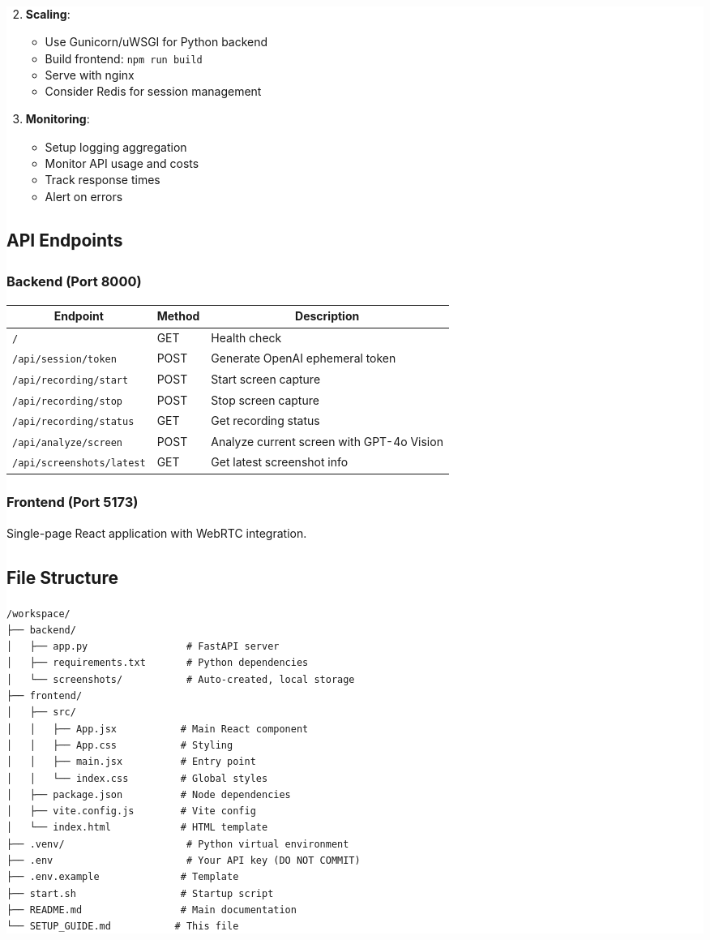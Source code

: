 2. **Scaling**:
   - Use Gunicorn/uWSGI for Python backend
   - Build frontend: `npm run build`
   - Serve with nginx
   - Consider Redis for session management

3. **Monitoring**:
   - Setup logging aggregation
   - Monitor API usage and costs
   - Track response times
   - Alert on errors

## API Endpoints

### Backend (Port 8000)

| Endpoint | Method | Description |
|----------|--------|-------------|
| `/` | GET | Health check |
| `/api/session/token` | POST | Generate OpenAI ephemeral token |
| `/api/recording/start` | POST | Start screen capture |
| `/api/recording/stop` | POST | Stop screen capture |
| `/api/recording/status` | GET | Get recording status |
| `/api/analyze/screen` | POST | Analyze current screen with GPT-4o Vision |
| `/api/screenshots/latest` | GET | Get latest screenshot info |

### Frontend (Port 5173)

Single-page React application with WebRTC integration.

## File Structure

```
/workspace/
├── backend/
│   ├── app.py                 # FastAPI server
│   ├── requirements.txt       # Python dependencies
│   └── screenshots/           # Auto-created, local storage
├── frontend/
│   ├── src/
│   │   ├── App.jsx           # Main React component
│   │   ├── App.css           # Styling
│   │   ├── main.jsx          # Entry point
│   │   └── index.css         # Global styles
│   ├── package.json          # Node dependencies
│   ├── vite.config.js        # Vite config
│   └── index.html            # HTML template
├── .venv/                     # Python virtual environment
├── .env                       # Your API key (DO NOT COMMIT)
├── .env.example              # Template
├── start.sh                  # Startup script
├── README.md                 # Main documentation
└── SETUP_GUIDE.md           # This file
```
